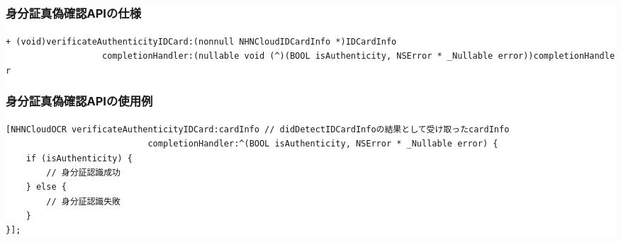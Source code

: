 ### 身分証真偽確認APIの仕様
```objc
+ (void)verificateAuthenticityIDCard:(nonnull NHNCloudIDCardInfo *)IDCardInfo
                   completionHandler:(nullable void (^)(BOOL isAuthenticity, NSError * _Nullable error))completionHandler
```

### 身分証真偽確認APIの使用例
```objc
[NHNCloudOCR verificateAuthenticityIDCard:cardInfo // didDetectIDCardInfoの結果として受け取ったcardInfo
                            completionHandler:^(BOOL isAuthenticity, NSError * _Nullable error) {    
    if (isAuthenticity) {
        // 身分証認識成功
    } else {
        // 身分証認識失敗
    }
}];
```

